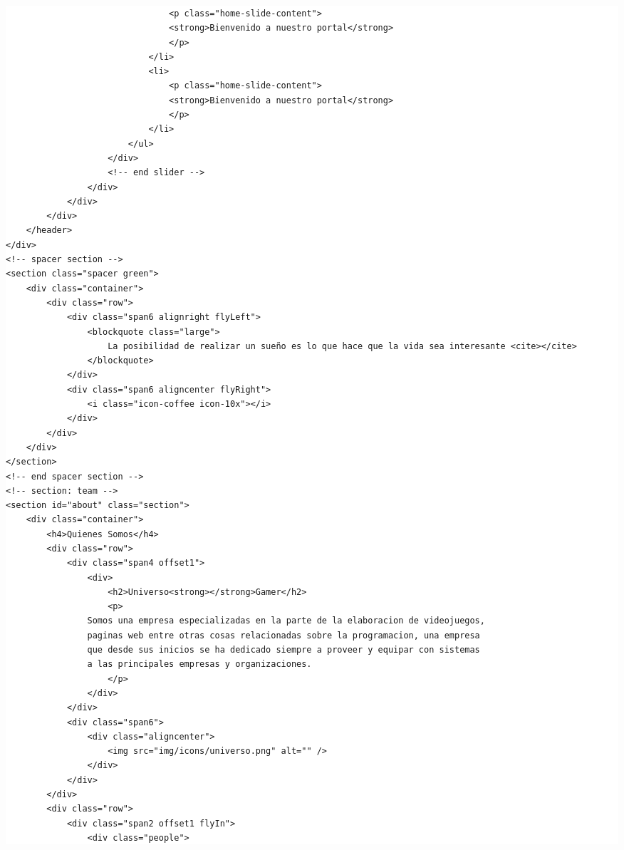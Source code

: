 									<p class="home-slide-content">
									<strong>Bienvenido a nuestro portal</strong>
									</p>
								</li>
								<li>
									<p class="home-slide-content">
									<strong>Bienvenido a nuestro portal</strong>
									</p>
								</li>
							</ul>
						</div>
						<!-- end slider -->
					</div>
				</div>
			</div>
		</header>
	</div>
	<!-- spacer section -->
	<section class="spacer green">
		<div class="container">
			<div class="row">
				<div class="span6 alignright flyLeft">
					<blockquote class="large">
						La posibilidad de realizar un sueño es lo que hace que la vida sea interesante <cite></cite>
					</blockquote>
				</div>
				<div class="span6 aligncenter flyRight">
					<i class="icon-coffee icon-10x"></i>
				</div>
			</div>
		</div>
	</section>
	<!-- end spacer section -->
	<!-- section: team -->
	<section id="about" class="section">
		<div class="container">
			<h4>Quienes Somos</h4>
			<div class="row">
				<div class="span4 offset1">
					<div>
						<h2>Universo<strong></strong>Gamer</h2>
						<p>
					Somos una empresa especializadas en la parte de la elaboracion de videojuegos,
					paginas web entre otras cosas relacionadas sobre la programacion, una empresa 
					que desde sus inicios se ha dedicado siempre a proveer y equipar con sistemas 
					a las principales empresas y organizaciones.
						</p>
					</div>
				</div>
				<div class="span6">
					<div class="aligncenter">
						<img src="img/icons/universo.png" alt="" />
					</div>
				</div>
			</div>
			<div class="row">
				<div class="span2 offset1 flyIn">
					<div class="people">